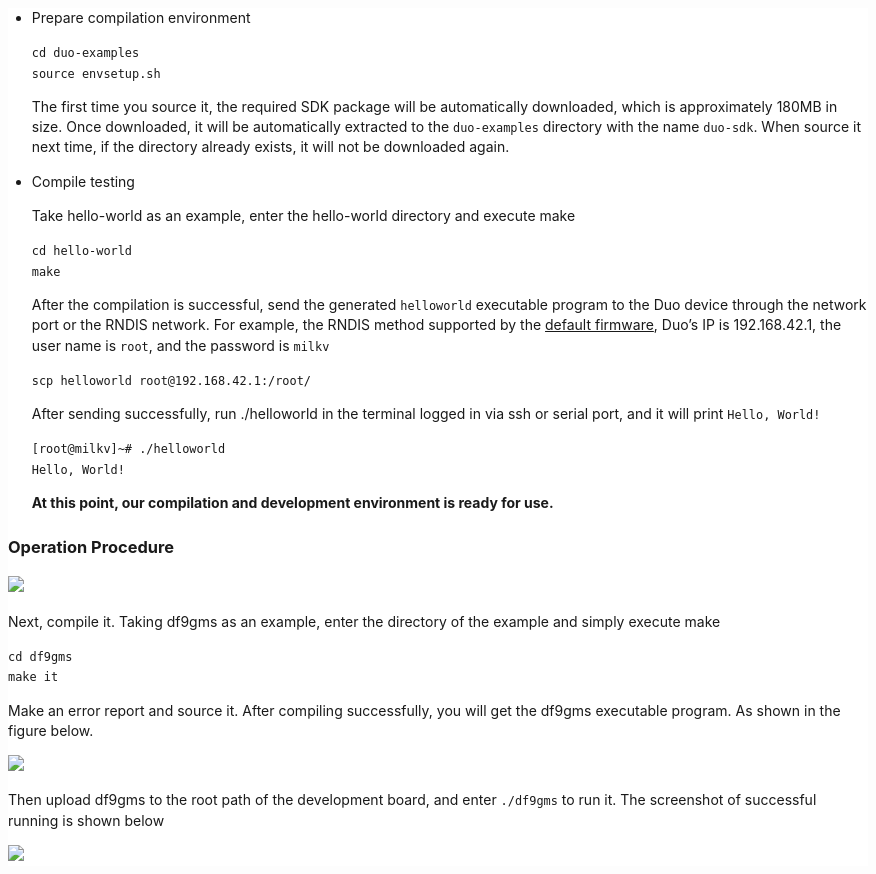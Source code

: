 - Prepare compilation environment
  ```
  cd duo-examples
  source envsetup.sh
  ```
  The first time you source it, the required SDK package will be automatically downloaded, which is approximately 180MB in size. Once downloaded, it will be automatically extracted to the `duo-examples` directory with the name `duo-sdk`. When source it next time, if the directory already exists, it will not be downloaded again.

- Compile testing  

  Take hello-world as an example, enter the hello-world directory and execute make
  ```
  cd hello-world
  make
  ```
  After the compilation is successful, send the generated `helloworld` executable program to the Duo device through the network port or the RNDIS network. For example, the RNDIS method supported by the [default firmware](https://github.com/milkv-duo/duo-buildroot-sdk/releases), Duo’s IP is 192.168.42.1, the user name is `root`, and the password is `milkv`
  ```
  scp helloworld root@192.168.42.1:/root/
  ```
  After sending successfully, run ./helloworld in the terminal logged in via ssh or serial port, and it will print `Hello, World!`
  ```
  [root@milkv]~# ./helloworld
  Hello, World!
  ```
  **At this point, our compilation and development environment is ready for use.**

### Operation Procedure

![](/docs/duo/sensor-demo/DF9GMS_7.png)

Next, compile it. Taking df9gms as an example, enter the directory of the example and simply execute make
```
cd df9gms
make it
```
Make an error report and source it. After compiling successfully, you will get the df9gms executable program. As shown in the figure below.

![](/docs/duo/sensor-demo/DF9GMS_8.png)



Then upload df9gms to the root path of the development board, and enter ```./df9gms``` to run it. The screenshot of successful running is shown below

![](/docs/duo/sensor-demo/DF9GMS_9.png)


